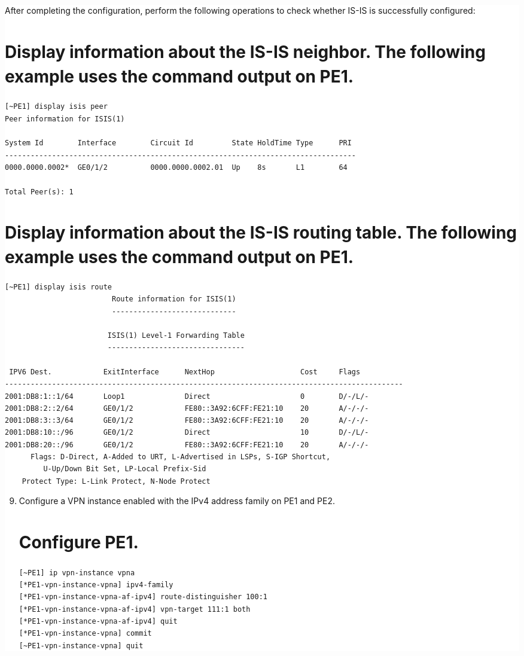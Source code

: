    After completing the configuration, perform the following operations to check whether IS-IS is successfully configured:
   
   # Display information about the IS-IS neighbor. The following example uses the command output on PE1.
   
   ```
   [~PE1] display isis peer
   Peer information for ISIS(1) 
                                                                    
   System Id        Interface        Circuit Id         State HoldTime Type      PRI
   ----------------------------------------------------------------------------------
   0000.0000.0002*  GE0/1/2          0000.0000.0002.01  Up    8s       L1        64 
    
   Total Peer(s): 1
   ```
   
   # Display information about the IS-IS routing table. The following example uses the command output on PE1.
   
   ```
   [~PE1] display isis route
                            Route information for ISIS(1)
                            -----------------------------
    
                           ISIS(1) Level-1 Forwarding Table
                           --------------------------------
    
    IPV6 Dest.            ExitInterface      NextHop                    Cost     Flags
   ---------------------------------------------------------------------------------------------  
   2001:DB8:1::1/64       Loop1              Direct                     0        D/-/L/-
   2001:DB8:2::2/64       GE0/1/2            FE80::3A92:6CFF:FE21:10    20       A/-/-/- 
   2001:DB8:3::3/64       GE0/1/2            FE80::3A92:6CFF:FE21:10    20       A/-/-/-  
   2001:DB8:10::/96       GE0/1/2            Direct                     10       D/-/L/- 
   2001:DB8:20::/96       GE0/1/2            FE80::3A92:6CFF:FE21:10    20       A/-/-/-
         Flags: D-Direct, A-Added to URT, L-Advertised in LSPs, S-IGP Shortcut, 
            U-Up/Down Bit Set, LP-Local Prefix-Sid
       Protect Type: L-Link Protect, N-Node Protect
   ```
9. Configure a VPN instance enabled with the IPv4 address family on PE1 and PE2.
   
   # Configure PE1.
   
   ```
   [~PE1] ip vpn-instance vpna
   [*PE1-vpn-instance-vpna] ipv4-family
   [*PE1-vpn-instance-vpna-af-ipv4] route-distinguisher 100:1
   [*PE1-vpn-instance-vpna-af-ipv4] vpn-target 111:1 both
   [*PE1-vpn-instance-vpna-af-ipv4] quit
   [*PE1-vpn-instance-vpna] commit
   [~PE1-vpn-instance-vpna] quit
   ```
   